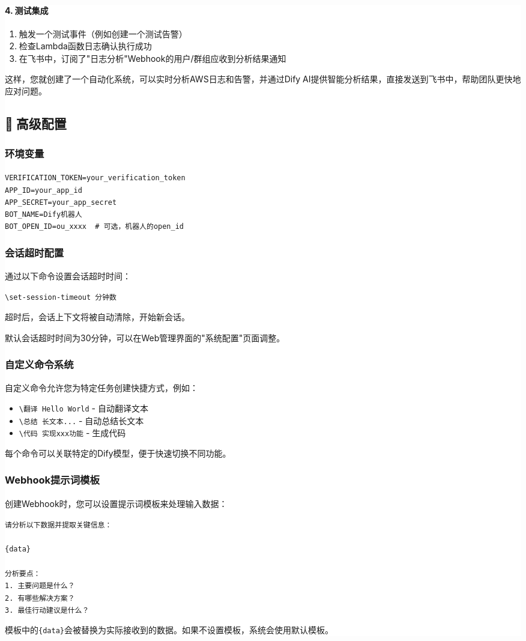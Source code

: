 #### 4. 测试集成

1. 触发一个测试事件（例如创建一个测试告警）
2. 检查Lambda函数日志确认执行成功
3. 在飞书中，订阅了"日志分析"Webhook的用户/群组应收到分析结果通知

这样，您就创建了一个自动化系统，可以实时分析AWS日志和告警，并通过Dify AI提供智能分析结果，直接发送到飞书中，帮助团队更快地应对问题。

## 🔧 高级配置

### 环境变量

```
VERIFICATION_TOKEN=your_verification_token
APP_ID=your_app_id
APP_SECRET=your_app_secret
BOT_NAME=Dify机器人
BOT_OPEN_ID=ou_xxxx  # 可选，机器人的open_id
```

### 会话超时配置

通过以下命令设置会话超时时间：
```
\set-session-timeout 分钟数
```
超时后，会话上下文将被自动清除，开始新会话。

默认会话超时时间为30分钟，可以在Web管理界面的"系统配置"页面调整。

### 自定义命令系统

自定义命令允许您为特定任务创建快捷方式，例如：
- `\翻译 Hello World` - 自动翻译文本
- `\总结 长文本...` - 自动总结长文本
- `\代码 实现xxx功能` - 生成代码

每个命令可以关联特定的Dify模型，便于快速切换不同功能。

### Webhook提示词模板

创建Webhook时，您可以设置提示词模板来处理输入数据：

```
请分析以下数据并提取关键信息：

{data}

分析要点：
1. 主要问题是什么？
2. 有哪些解决方案？
3. 最佳行动建议是什么？
```

模板中的`{data}`会被替换为实际接收到的数据。如果不设置模板，系统会使用默认模板。
